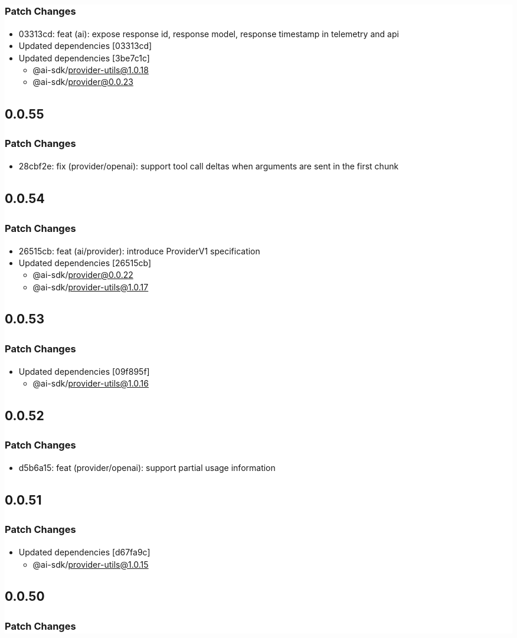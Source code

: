 ### Patch Changes

- 03313cd: feat (ai): expose response id, response model, response timestamp in telemetry and api
- Updated dependencies [03313cd]
- Updated dependencies [3be7c1c]
  - @ai-sdk/provider-utils@1.0.18
  - @ai-sdk/provider@0.0.23

## 0.0.55

### Patch Changes

- 28cbf2e: fix (provider/openai): support tool call deltas when arguments are sent in the first chunk

## 0.0.54

### Patch Changes

- 26515cb: feat (ai/provider): introduce ProviderV1 specification
- Updated dependencies [26515cb]
  - @ai-sdk/provider@0.0.22
  - @ai-sdk/provider-utils@1.0.17

## 0.0.53

### Patch Changes

- Updated dependencies [09f895f]
  - @ai-sdk/provider-utils@1.0.16

## 0.0.52

### Patch Changes

- d5b6a15: feat (provider/openai): support partial usage information

## 0.0.51

### Patch Changes

- Updated dependencies [d67fa9c]
  - @ai-sdk/provider-utils@1.0.15

## 0.0.50

### Patch Changes
